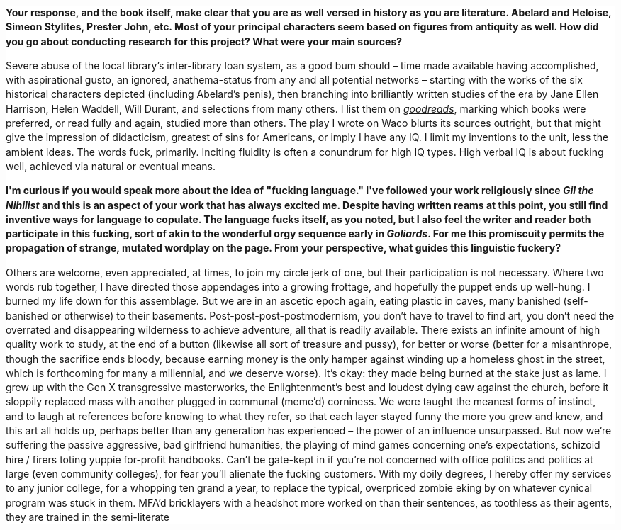 
**Your response, and the book itself, make clear that you are as well
versed in history as you are literature. Abelard and Heloise, Simeon
Stylites, Prester John, etc. Most of your principal characters seem
based on figures from antiquity as well. How did you go about conducting
research for this project? What were your main sources?**

Severe abuse of the local library’s inter-library loan system, as a good
bum should – time made available having accomplished, with aspirational
gusto, an ignored, anathema-status from any and all potential networks –
starting with the works of the six historical characters depicted
(including Abelard’s penis), then branching into brilliantly written
studies of the era by Jane Ellen Harrison, Helen Waddell, Will Durant,
and selections from many others. I list them on
[*goodreads*](https://www.goodreads.com/review/list/1237847-sean?shelf=goliards),
marking which books were preferred, or read fully and again, studied
more than others. The play I wrote on Waco blurts its sources outright,
but that might give the impression of didacticism, greatest of sins for
Americans, or imply I have any IQ. I limit my inventions to the unit,
less the ambient ideas. The words fuck, primarily. Inciting fluidity is
often a conundrum for high IQ types. High verbal IQ is about fucking
well, achieved via natural or eventual means.

**I'm curious if you would speak more about the idea of "fucking
language." I've followed your work religiously since *Gil the
Nihilist* and this is an aspect of your work that has always excited me.
Despite having written reams at this point, you still find inventive
ways for language to copulate. The language fucks itself, as you noted,
but I also feel the writer and reader both participate in this fucking,
sort of akin to the wonderful orgy sequence early in *Goliards*. For me
this promiscuity permits the propagation of strange, mutated wordplay on
the page. From your perspective, what guides this linguistic fuckery?**

Others are welcome, even appreciated, at times, to join my circle jerk
of one, but their participation is not necessary. Where two words rub
together, I have directed those appendages into a growing frottage, and
hopefully the puppet ends up well-hung. I burned my life down for this
assemblage. But we are in an ascetic epoch again, eating plastic in
caves, many banished (self-banished or otherwise) to their basements.
Post-post-post-postmodernism, you don’t have to travel to find art, you
don’t need the overrated and disappearing wilderness to achieve
adventure, all that is readily available. There exists an infinite
amount of high quality work to study, at the end of a button (likewise
all sort of treasure and pussy), for better or worse (better for a
misanthrope, though the sacrifice ends bloody, because earning money is
the only hamper against winding up a homeless ghost in the street, which
is forthcoming for many a millennial, and we deserve worse). It’s okay:
they made being burned at the stake just as lame. I grew up with the Gen
X transgressive masterworks, the Enlightenment’s best and loudest dying
caw against the church, before it sloppily replaced mass with another
plugged in communal (meme’d) corniness. We were taught the meanest forms
of instinct, and to laugh at references before knowing to what they
refer, so that each layer stayed funny the more you grew and knew, and
this art all holds up, perhaps better than any generation has
experienced – the power of an influence unsurpassed. But now we’re
suffering the passive aggressive, bad girlfriend humanities, the playing
of mind games concerning one’s expectations, schizoid hire / firers
toting yuppie for-profit handbooks. Can’t be gate-kept in if you’re not
concerned with office politics and politics at large (even community
colleges), for fear you’ll alienate the fucking customers. With my doily
degrees, I hereby offer my services to any junior college, for a
whopping ten grand a year, to replace the typical, overpriced zombie
eking by on whatever cynical program was stuck in them. MFA’d
bricklayers with a headshot more worked on than their sentences, as
toothless as their agents, they are trained in the semi-literate